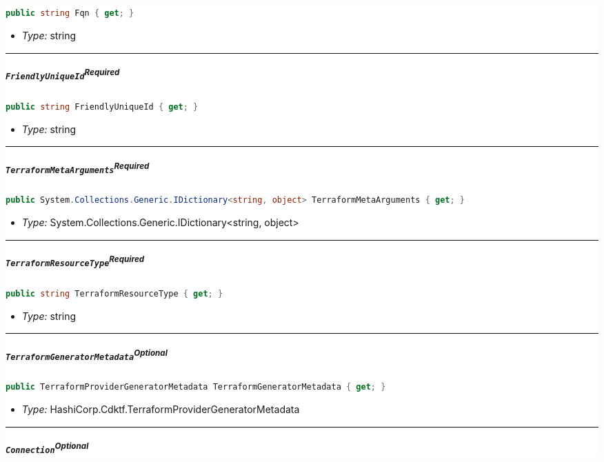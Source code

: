 ```csharp
public string Fqn { get; }
```

- *Type:* string

---

##### `FriendlyUniqueId`<sup>Required</sup> <a name="FriendlyUniqueId" id="@cdktf/provider-azuread.group.Group.property.friendlyUniqueId"></a>

```csharp
public string FriendlyUniqueId { get; }
```

- *Type:* string

---

##### `TerraformMetaArguments`<sup>Required</sup> <a name="TerraformMetaArguments" id="@cdktf/provider-azuread.group.Group.property.terraformMetaArguments"></a>

```csharp
public System.Collections.Generic.IDictionary<string, object> TerraformMetaArguments { get; }
```

- *Type:* System.Collections.Generic.IDictionary<string, object>

---

##### `TerraformResourceType`<sup>Required</sup> <a name="TerraformResourceType" id="@cdktf/provider-azuread.group.Group.property.terraformResourceType"></a>

```csharp
public string TerraformResourceType { get; }
```

- *Type:* string

---

##### `TerraformGeneratorMetadata`<sup>Optional</sup> <a name="TerraformGeneratorMetadata" id="@cdktf/provider-azuread.group.Group.property.terraformGeneratorMetadata"></a>

```csharp
public TerraformProviderGeneratorMetadata TerraformGeneratorMetadata { get; }
```

- *Type:* HashiCorp.Cdktf.TerraformProviderGeneratorMetadata

---

##### `Connection`<sup>Optional</sup> <a name="Connection" id="@cdktf/provider-azuread.group.Group.property.connection"></a>
